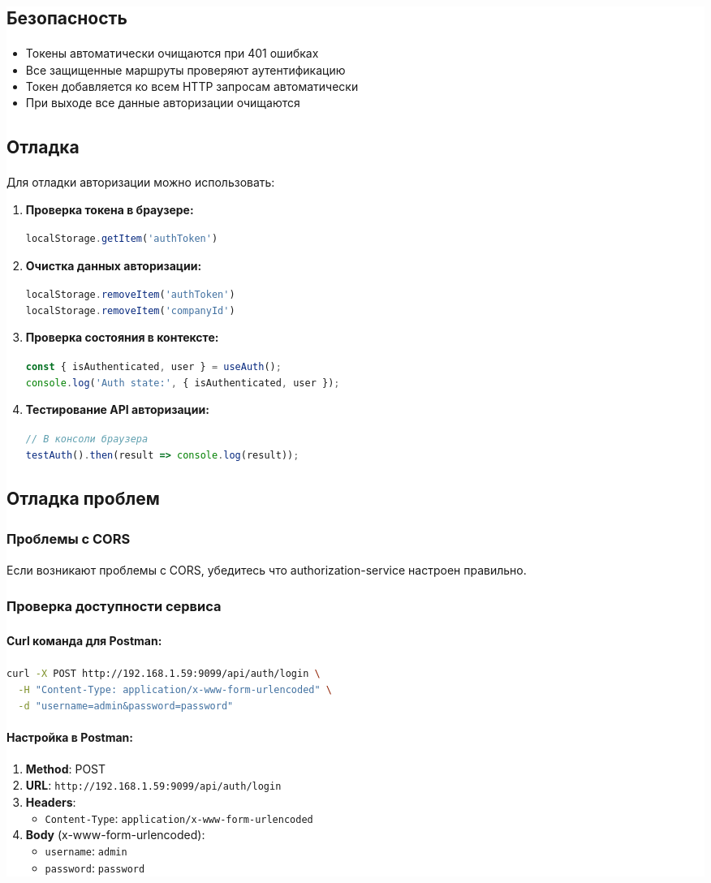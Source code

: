 ## Безопасность

- Токены автоматически очищаются при 401 ошибках
- Все защищенные маршруты проверяют аутентификацию
- Токен добавляется ко всем HTTP запросам автоматически
- При выходе все данные авторизации очищаются

## Отладка

Для отладки авторизации можно использовать:

1. **Проверка токена в браузере:**
   ```javascript
   localStorage.getItem('authToken')
   ```

2. **Очистка данных авторизации:**
   ```javascript
   localStorage.removeItem('authToken')
   localStorage.removeItem('companyId')
   ```

3. **Проверка состояния в контексте:**
   ```javascript
   const { isAuthenticated, user } = useAuth();
   console.log('Auth state:', { isAuthenticated, user });
   ```

4. **Тестирование API авторизации:**
   ```javascript
   // В консоли браузера
   testAuth().then(result => console.log(result));
   ```

## Отладка проблем

### Проблемы с CORS
Если возникают проблемы с CORS, убедитесь что authorization-service настроен правильно.

### Проверка доступности сервиса

#### Curl команда для Postman:
```bash
curl -X POST http://192.168.1.59:9099/api/auth/login \
  -H "Content-Type: application/x-www-form-urlencoded" \
  -d "username=admin&password=password"
```

#### Настройка в Postman:
1. **Method**: POST
2. **URL**: `http://192.168.1.59:9099/api/auth/login`
3. **Headers**:
   - `Content-Type`: `application/x-www-form-urlencoded`
4. **Body** (x-www-form-urlencoded):
   - `username`: `admin`
   - `password`: `password`
